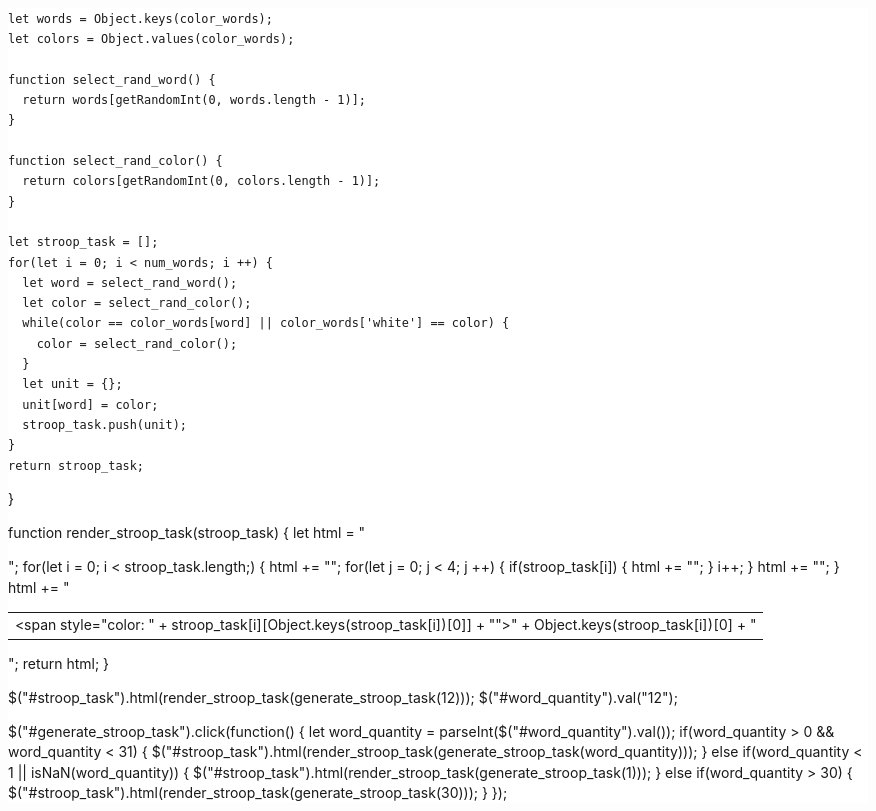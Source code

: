     let words = Object.keys(color_words);
    let colors = Object.values(color_words);

    function select_rand_word() {
      return words[getRandomInt(0, words.length - 1)];
    }

    function select_rand_color() {
      return colors[getRandomInt(0, colors.length - 1)];
    }

    let stroop_task = [];
    for(let i = 0; i < num_words; i ++) {
      let word = select_rand_word();
      let color = select_rand_color();
      while(color == color_words[word] || color_words['white'] == color) {
        color = select_rand_color();
      }
      let unit = {};
      unit[word] = color;
      stroop_task.push(unit);
    }
    return stroop_task;
  }

  function render_stroop_task(stroop_task) {
    let html = "<table>";
    for(let i = 0; i < stroop_task.length;) {
      html += "<tr>";
      for(let j = 0; j < 4; j ++) {
        if(stroop_task[i]) {
          html += "<td><span style=\"color: " + stroop_task[i][Object.keys(stroop_task[i])[0]] + "\">" + Object.keys(stroop_task[i])[0] + "</span></td>";
        }
        i++;
      }
      html += "</tr>";
    }
    html += "</table>";
    return html;
  }

  $("#stroop_task").html(render_stroop_task(generate_stroop_task(12)));
  $("#word_quantity").val("12");

  $("#generate_stroop_task").click(function() {
    let word_quantity = parseInt($("#word_quantity").val());
    if(word_quantity > 0 && word_quantity < 31) {
      $("#stroop_task").html(render_stroop_task(generate_stroop_task(word_quantity)));
    }
    else if(word_quantity < 1 || isNaN(word_quantity)) {
      $("#stroop_task").html(render_stroop_task(generate_stroop_task(1)));
    }
    else if(word_quantity > 30) {
      $("#stroop_task").html(render_stroop_task(generate_stroop_task(30)));
    }
  });
